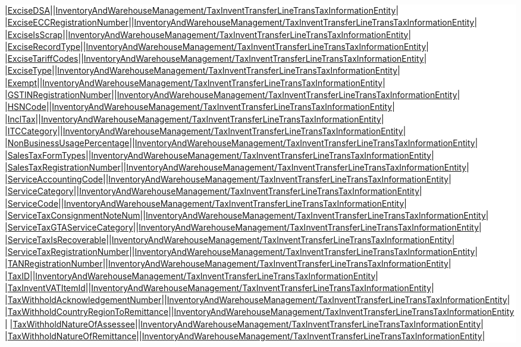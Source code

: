 |[ExciseDSA](#ExciseDSA)||<a href="TaxInventTransferLineTransTaxInformationEntity.md" target="_blank">InventoryAndWarehouseManagement/TaxInventTransferLineTransTaxInformationEntity</a>|
|[ExciseECCRegistrationNumber](#ExciseECCRegistrationNumber)||<a href="TaxInventTransferLineTransTaxInformationEntity.md" target="_blank">InventoryAndWarehouseManagement/TaxInventTransferLineTransTaxInformationEntity</a>|
|[ExciseIsScrap](#ExciseIsScrap)||<a href="TaxInventTransferLineTransTaxInformationEntity.md" target="_blank">InventoryAndWarehouseManagement/TaxInventTransferLineTransTaxInformationEntity</a>|
|[ExciseRecordType](#ExciseRecordType)||<a href="TaxInventTransferLineTransTaxInformationEntity.md" target="_blank">InventoryAndWarehouseManagement/TaxInventTransferLineTransTaxInformationEntity</a>|
|[ExciseTariffCodes](#ExciseTariffCodes)||<a href="TaxInventTransferLineTransTaxInformationEntity.md" target="_blank">InventoryAndWarehouseManagement/TaxInventTransferLineTransTaxInformationEntity</a>|
|[ExciseType](#ExciseType)||<a href="TaxInventTransferLineTransTaxInformationEntity.md" target="_blank">InventoryAndWarehouseManagement/TaxInventTransferLineTransTaxInformationEntity</a>|
|[Exempt](#Exempt)||<a href="TaxInventTransferLineTransTaxInformationEntity.md" target="_blank">InventoryAndWarehouseManagement/TaxInventTransferLineTransTaxInformationEntity</a>|
|[GSTINRegistrationNumber](#GSTINRegistrationNumber)||<a href="TaxInventTransferLineTransTaxInformationEntity.md" target="_blank">InventoryAndWarehouseManagement/TaxInventTransferLineTransTaxInformationEntity</a>|
|[HSNCode](#HSNCode)||<a href="TaxInventTransferLineTransTaxInformationEntity.md" target="_blank">InventoryAndWarehouseManagement/TaxInventTransferLineTransTaxInformationEntity</a>|
|[InclTax](#InclTax)||<a href="TaxInventTransferLineTransTaxInformationEntity.md" target="_blank">InventoryAndWarehouseManagement/TaxInventTransferLineTransTaxInformationEntity</a>|
|[ITCCategory](#ITCCategory)||<a href="TaxInventTransferLineTransTaxInformationEntity.md" target="_blank">InventoryAndWarehouseManagement/TaxInventTransferLineTransTaxInformationEntity</a>|
|[NonBusinessUsagePercentage](#NonBusinessUsagePercentage)||<a href="TaxInventTransferLineTransTaxInformationEntity.md" target="_blank">InventoryAndWarehouseManagement/TaxInventTransferLineTransTaxInformationEntity</a>|
|[SalesTaxFormTypes](#SalesTaxFormTypes)||<a href="TaxInventTransferLineTransTaxInformationEntity.md" target="_blank">InventoryAndWarehouseManagement/TaxInventTransferLineTransTaxInformationEntity</a>|
|[SalesTaxRegistrationNumber](#SalesTaxRegistrationNumber)||<a href="TaxInventTransferLineTransTaxInformationEntity.md" target="_blank">InventoryAndWarehouseManagement/TaxInventTransferLineTransTaxInformationEntity</a>|
|[ServiceAccountingCode](#ServiceAccountingCode)||<a href="TaxInventTransferLineTransTaxInformationEntity.md" target="_blank">InventoryAndWarehouseManagement/TaxInventTransferLineTransTaxInformationEntity</a>|
|[ServiceCategory](#ServiceCategory)||<a href="TaxInventTransferLineTransTaxInformationEntity.md" target="_blank">InventoryAndWarehouseManagement/TaxInventTransferLineTransTaxInformationEntity</a>|
|[ServiceCode](#ServiceCode)||<a href="TaxInventTransferLineTransTaxInformationEntity.md" target="_blank">InventoryAndWarehouseManagement/TaxInventTransferLineTransTaxInformationEntity</a>|
|[ServiceTaxConsignmentNoteNum](#ServiceTaxConsignmentNoteNum)||<a href="TaxInventTransferLineTransTaxInformationEntity.md" target="_blank">InventoryAndWarehouseManagement/TaxInventTransferLineTransTaxInformationEntity</a>|
|[ServiceTaxGTAServiceCategory](#ServiceTaxGTAServiceCategory)||<a href="TaxInventTransferLineTransTaxInformationEntity.md" target="_blank">InventoryAndWarehouseManagement/TaxInventTransferLineTransTaxInformationEntity</a>|
|[ServiceTaxIsRecoverable](#ServiceTaxIsRecoverable)||<a href="TaxInventTransferLineTransTaxInformationEntity.md" target="_blank">InventoryAndWarehouseManagement/TaxInventTransferLineTransTaxInformationEntity</a>|
|[ServiceTaxRegistrationNumber](#ServiceTaxRegistrationNumber)||<a href="TaxInventTransferLineTransTaxInformationEntity.md" target="_blank">InventoryAndWarehouseManagement/TaxInventTransferLineTransTaxInformationEntity</a>|
|[TANRegistrationNumber](#TANRegistrationNumber)||<a href="TaxInventTransferLineTransTaxInformationEntity.md" target="_blank">InventoryAndWarehouseManagement/TaxInventTransferLineTransTaxInformationEntity</a>|
|[TaxID](#TaxID)||<a href="TaxInventTransferLineTransTaxInformationEntity.md" target="_blank">InventoryAndWarehouseManagement/TaxInventTransferLineTransTaxInformationEntity</a>|
|[TaxInventVATItemId](#TaxInventVATItemId)||<a href="TaxInventTransferLineTransTaxInformationEntity.md" target="_blank">InventoryAndWarehouseManagement/TaxInventTransferLineTransTaxInformationEntity</a>|
|[TaxWithholdAcknowledgementNumber](#TaxWithholdAcknowledgementNumber)||<a href="TaxInventTransferLineTransTaxInformationEntity.md" target="_blank">InventoryAndWarehouseManagement/TaxInventTransferLineTransTaxInformationEntity</a>|
|[TaxWithholdCountryRegionToRemittance](#TaxWithholdCountryRegionToRemittance)||<a href="TaxInventTransferLineTransTaxInformationEntity.md" target="_blank">InventoryAndWarehouseManagement/TaxInventTransferLineTransTaxInformationEntity</a>|
|[TaxWithholdNatureOfAssessee](#TaxWithholdNatureOfAssessee)||<a href="TaxInventTransferLineTransTaxInformationEntity.md" target="_blank">InventoryAndWarehouseManagement/TaxInventTransferLineTransTaxInformationEntity</a>|
|[TaxWithholdNatureOfRemittance](#TaxWithholdNatureOfRemittance)||<a href="TaxInventTransferLineTransTaxInformationEntity.md" target="_blank">InventoryAndWarehouseManagement/TaxInventTransferLineTransTaxInformationEntity</a>|